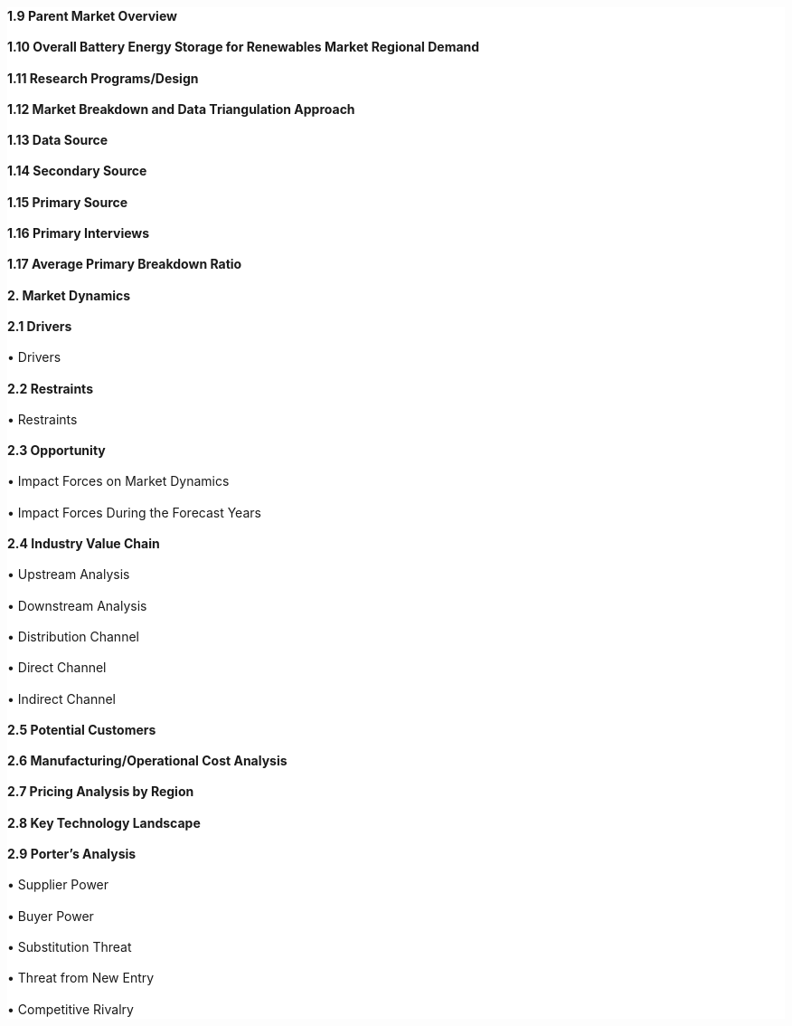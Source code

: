 <strong>1.9 Parent Market Overview</strong>

<strong>1.10 Overall Battery Energy Storage for Renewables Market Regional Demand</strong>

<strong>1.11 Research Programs/Design</strong>

<strong>1.12 Market Breakdown and Data Triangulation Approach</strong>

<strong>1.13 Data Source</strong>

<strong>1.14 Secondary Source</strong>

<strong>1.15 Primary Source</strong>

<strong>1.16 Primary Interviews</strong>

<strong>1.17 Average Primary Breakdown Ratio</strong>

<strong>2. Market Dynamics</strong>

<strong>2.1 Drivers</strong>

• Drivers

<strong>2.2 Restraints</strong>

• Restraints

<strong>2.3 Opportunity</strong>

• Impact Forces on Market Dynamics

• Impact Forces During the Forecast Years

<strong>2.4 Industry Value Chain</strong>

• Upstream Analysis

• Downstream Analysis

• Distribution Channel

• Direct Channel

• Indirect Channel

<strong>2.5 Potential Customers</strong>

<strong>2.6 Manufacturing/Operational Cost Analysis</strong>

<strong>2.7 Pricing Analysis by Region</strong>

<strong>2.8 Key Technology Landscape</strong>

<strong>2.9 Porter’s Analysis</strong>

• Supplier Power

• Buyer Power

• Substitution Threat

• Threat from New Entry

• Competitive Rivalry
